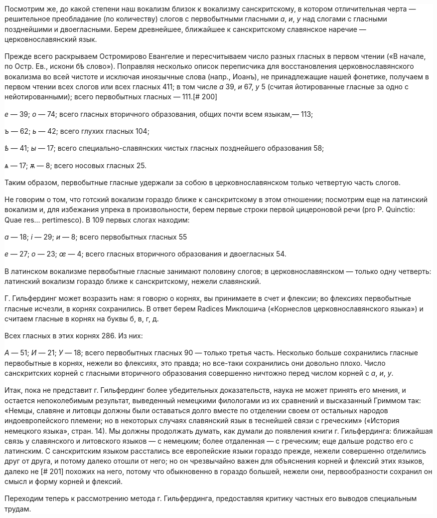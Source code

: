Посмотрим же, до какой степени наш вокализм близок к вокализму санскритскому, в котором отличительная черта — решительное преобладание (по количеству) слогов с первобытными гласными *а*, *и*, *у* над слогами с гласными позднейшими и двоегласными. Берем древнейшее, ближайшее к санскритскому славянское наречие — церковнославянский язык.

Прежде всего раскрываем Остромирово Евангелие и пересчитываем число разных гласных в первом чтении («В начале, по Остр. Ев., искони бѣ слово»). Поправляя несколько описок переписчика для восстановления церковнославянского вокализма во всей чистоте и исключая иноязычные слова (напр., Иоанъ), не принадлежащие нашей фонетике, получаем в первом чтении всех слогов или всех гласных 411; в том числе *а* 39, *и* 67, *у* 5 (считая йотированные гласные за одно с нейотированными); всего первобытных гласных — 111.[# 200]

*e* — 39; *о* — 74; всего гласных вторичного образования, общих почти всем языкам,— 113;

*ъ* — 62; *ь* — 42; всего глухих гласных 104;

*ѣ* — 41; *ы* — 17; всего специально-славянских чистых гласных позднейшего образования 58;

ѧ — 17; ѫ — 8; всего носовых гласных 25.

Таким образом, первобытные гласные удержали за собою в церковнославянском только четвертую часть слогов.

Не говорим о том, что готский вокализм гораздо ближе к санскритскому в этом отношении; посмотрим еще на латинский вокализм и, для избежания упрека в произвольности, берем первые строки первой цицероновой речи (pro Р. Quinctio: Quae res... pertimesco). В 109 первых слогах находим:

*а* — 18; *i* — 29; *и* — 8; всего первобытных гласных 55

*е* — 27; *о* — 23; *œ* — 4; всего гласных вторичного образования и двоегласных 54.

В латинском вокализме первобытные гласные занимают половину слогов; в церковнославянском — только одну четверть: латинский вокализм гораздо ближе к санскритскому, нежели славянский.

Г. Гильфердинг может возразить нам: я говорю о корнях, вы принимаете в счет и флексии; во флексиях первобытные гласные исчезли, в корнях сохранились. В ответ берем Radices Миклошича («Корнеслов церковнославянского языка») и считаем гласные в корнях на буквы б, в, г, д.

Всех гласных в этих корнях 286. Из них:

*А* — 51; *И* — 21; *У* — 18; всего первобытных гласных 90 — только третья часть. Несколько больше сохранились гласные первобытные в корнях, нежели во флексиях, это правда; но все-таки сохранились они довольно плохо. Число санскритских корней с гласными вторичного образования совершенно ничтожно перед числом корней с *а*, *и*, *у*.

Итак, пока не представит г. Гильфердинг более убедительных доказательств, наука не может принять его мнения, и остается непоколебимым результат, выведенный немецкими филологами из их сравнений и высказанный Гриммом так: «Немцы, славяне и литовцы должны были оставаться долго вместе по отделении своем от остальных народов индоевропейского племени; но в некоторых случаях славянский язык в теснейшей связи с греческим» («История немецкого языка», стран. 14). Мы должны продолжать думать, как думали до появления книги г. Гильфердинга: ближайшая связь у славянского и литовского языков — с немецким; более отдаленная — с греческим; еще дальше родство его с латинским. С санскритским языком расстались все европейские языки гораздо прежде, нежели совершенно отделились друг от друга, и потому далеко отошли от него; но он чрезвычайно важен для объяснения корней и флексий этих языков, далеко не [# 201] похожих на него, потому что обыкновенно в гораздо большей, нежели они, первообразности сохранил он смысл и форму корней и флексий.

Переходим теперь к рассмотрению метода г. Гильфердинга, предоставляя критику частных его выводов специальным трудам.


[^1]: Во второй половине июня 1853 года Чернышевский начал переговоры с редактором «Отечественных записок» А. А. Краевским о своем сотрудничестве в журнале. 29 июня он сообщил отцу: «Кажется, что у меня устроятся дела с «Отечественными записками» («Литературное наследие» т. Ⅱ, Письма, Госиздат, 1928, стр. 189).
[^2]: Per anticipationem (лат.) — предваряя.
[^3]: Имеется в виду «Опыт областного великорусского словаря», изданный 2-м отделением Академии наук под ред. А. X. Востокова, СгТб. 1852.